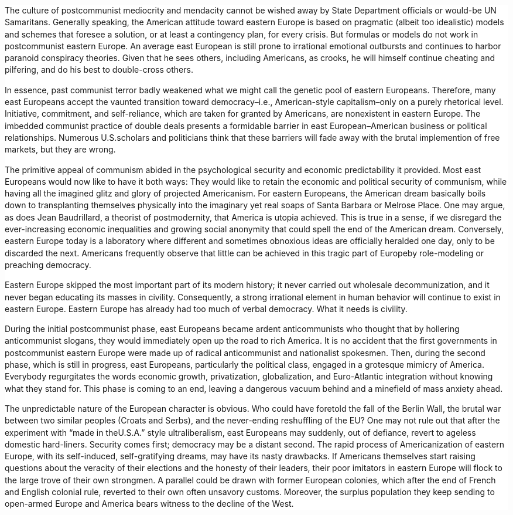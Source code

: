 The culture of postcommunist mediocrity and mendacity cannot be wished away by State Department officials or would-be UN Samaritans. Generally speaking, the American attitude toward eastern Europe is based on pragmatic (albeit too idealistic) models and schemes that foresee a solution, or at least a contingency plan, for every crisis. But formulas or models do not work in postcommunist eastern Europe. An average east European is still prone to irrational emotional outbursts and continues to harbor paranoid conspiracy theories. Given that he sees others, including Americans, as crooks, he will himself continue cheating and pilfering, and do his best to double-cross others.

In essence, past communist terror badly weakened what we might call the genetic pool of eastern Europeans. Therefore, many east Europeans accept the vaunted transition toward democracy–i.e., American-style capitalism–only on a purely rhetorical level. Initiative, commitment, and self-reliance, which are taken for granted by Americans, are nonexistent in eastern Europe. The imbedded communist practice of double deals presents a formidable barrier in east European–American business or political relationships. Numerous U.S.scholars and politicians think that these barriers will fade away with the brutal implemention of free markets, but they are wrong.

The primitive appeal of communism abided in the psychological security and economic predictability it provided. Most east Europeans would now like to have it both ways: They would like to retain the economic and political security of communism, while having all the imagined glitz and glory of projected Americanism. For eastern Europeans, the American dream basically boils down to transplanting themselves physically into the imaginary yet real soaps of Santa Barbara or Melrose Place. One may argue, as does Jean Baudrillard, a theorist of postmodernity, that America is utopia achieved. This is true in a sense, if we disregard the ever-increasing economic inequalities and growing social anonymity that could spell the end of the American dream. Conversely, eastern Europe today is a laboratory where different and sometimes obnoxious ideas are officially heralded one day, only to be discarded the next. Americans frequently observe that little can be achieved in this tragic part of Europeby role-modeling or preaching democracy.

Eastern Europe skipped the most important part of its modern history; it never carried out wholesale decommunization, and it never began educating its masses in civility. Consequently, a strong irrational element in human behavior will continue to exist in eastern Europe. Eastern Europe has already had too much of verbal democracy. What it needs is civility.

During the initial postcommunist phase, east Europeans became ardent anticommunists who thought that by hollering anticommunist slogans, they would immediately open up the road to rich America. It is no accident that the first governments in postcommunist eastern Europe were made up of radical anticommunist and nationalist spokesmen. Then, during the second phase, which is still in progress, east Europeans, particularly the political class, engaged in a grotesque mimicry of America. Everybody regurgitates the words economic growth, privatization, globalization, and Euro-Atlantic integration without knowing what they stand for. This phase is coming to an end, leaving a dangerous vacuum behind and a minefield of mass anxiety ahead.

The unpredictable nature of the European character is obvious. Who could have foretold the fall of the Berlin Wall, the brutal war between two similar peoples (Croats and Serbs), and the never-ending reshuffling of the EU? One may not rule out that after the experiment with “made in theU.S.A.” style ultraliberalism, east Europeans may suddenly, out of defiance, revert to ageless domestic hard-liners. Security comes first; democracy may be a distant second. The rapid process of Americanization of eastern Europe, with its self-induced, self-gratifying dreams, may have its nasty drawbacks. If Americans themselves start raising questions about the veracity of their elections and the honesty of their leaders, their poor imitators in eastern Europe will flock to the large trove of their own strongmen. A parallel could be drawn with former European colonies, which after the end of French and English colonial rule, reverted to their own often unsavory customs. Moreover, the surplus population they keep sending to open-armed Europe and America bears witness to the decline of the West.
